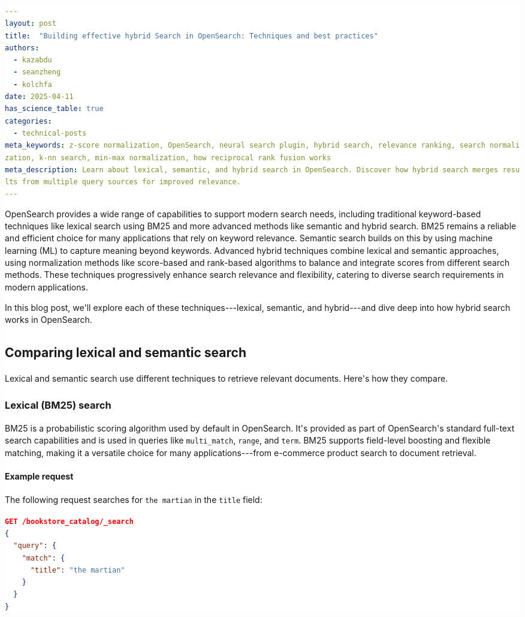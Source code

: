```yaml
---
layout: post
title:  "Building effective hybrid Search in OpenSearch: Techniques and best practices"
authors:
  - kazabdu
  - seanzheng
  - kolchfa
date: 2025-04-11
has_science_table: true
categories:
  - technical-posts
meta_keywords: z-score normalization, OpenSearch, neural search plugin, hybrid search, relevance ranking, search normalization, k-nn search, min-max normalization, how reciprocal rank fusion works
meta_description: Learn about lexical, semantic, and hybrid search in OpenSearch. Discover how hybrid search merges results from multiple query sources for improved relevance.
---
```


OpenSearch provides a wide range of capabilities to support modern search needs, including traditional keyword-based techniques like lexical search using BM25 and more advanced methods like semantic and hybrid search. BM25 remains a reliable and efficient choice for many applications that rely on keyword relevance. Semantic search builds on this by using machine learning (ML) to capture meaning beyond keywords. Advanced hybrid techniques combine lexical and semantic approaches, using normalization methods like score-based and rank-based algorithms to balance and integrate scores from different search methods. These techniques progressively enhance search relevance and flexibility, catering to diverse search requirements in modern applications.

In this blog post, we'll explore each of these techniques---lexical, semantic, and hybrid---and dive deep into how hybrid search works in OpenSearch.

## Comparing lexical and semantic search

Lexical and semantic search use different techniques to retrieve relevant documents. Here's how they compare.

### Lexical (BM25) search

BM25 is a probabilistic scoring algorithm used by default in OpenSearch. It's provided as part of OpenSearch's standard full-text search capabilities and is used in queries like `multi_match`, `range`, and `term`. BM25 supports field-level boosting and flexible matching, making it a versatile choice for many applications---from e-commerce product search to document retrieval.

#### Example request

The following request searches for `the martian` in the `title` field:

```json
GET /bookstore_catalog/_search
{
  "query": {
    "match": {
      "title": "the martian"
    }
  }
}
```
